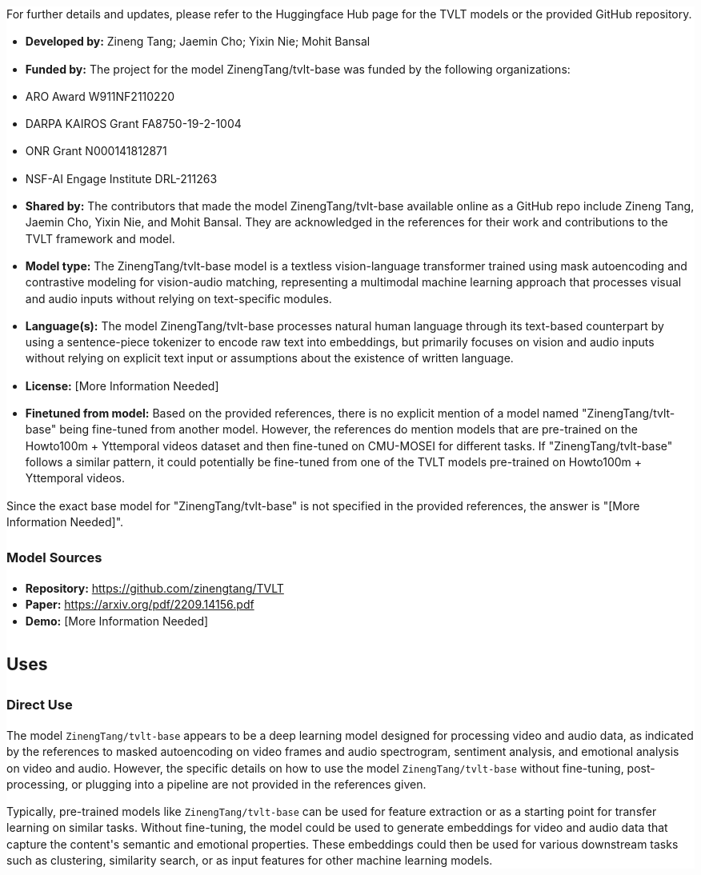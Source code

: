 For further details and updates, please refer to the Huggingface Hub page for the TVLT models or the provided GitHub repository.

- **Developed by:** Zineng Tang; Jaemin Cho; Yixin Nie; Mohit Bansal
- **Funded by:** The project for the model ZinengTang/tvlt-base was funded by the following organizations:

- ARO Award W911NF2110220
- DARPA KAIROS Grant FA8750-19-2-1004
- ONR Grant N000141812871
- NSF-AI Engage Institute DRL-211263
- **Shared by:** The contributors that made the model ZinengTang/tvlt-base available online as a GitHub repo include Zineng Tang, Jaemin Cho, Yixin Nie, and Mohit Bansal. They are acknowledged in the references for their work and contributions to the TVLT framework and model.
- **Model type:** The ZinengTang/tvlt-base model is a textless vision-language transformer trained using mask autoencoding and contrastive modeling for vision-audio matching, representing a multimodal machine learning approach that processes visual and audio inputs without relying on text-specific modules.
- **Language(s):** The model ZinengTang/tvlt-base processes natural human language through its text-based counterpart by using a sentence-piece tokenizer to encode raw text into embeddings, but primarily focuses on vision and audio inputs without relying on explicit text input or assumptions about the existence of written language.
- **License:** [More Information Needed]
- **Finetuned from model:** Based on the provided references, there is no explicit mention of a model named "ZinengTang/tvlt-base" being fine-tuned from another model. However, the references do mention models that are pre-trained on the Howto100m + Yttemporal videos dataset and then fine-tuned on CMU-MOSEI for different tasks. If "ZinengTang/tvlt-base" follows a similar pattern, it could potentially be fine-tuned from one of the TVLT models pre-trained on Howto100m + Yttemporal videos.

Since the exact base model for "ZinengTang/tvlt-base" is not specified in the provided references, the answer is "[More Information Needed]".
### Model Sources

- **Repository:** https://github.com/zinengtang/TVLT
- **Paper:** https://arxiv.org/pdf/2209.14156.pdf
- **Demo:** [More Information Needed]
## Uses

### Direct Use

The model `ZinengTang/tvlt-base` appears to be a deep learning model designed for processing video and audio data, as indicated by the references to masked autoencoding on video frames and audio spectrogram, sentiment analysis, and emotional analysis on video and audio. However, the specific details on how to use the model `ZinengTang/tvlt-base` without fine-tuning, post-processing, or plugging into a pipeline are not provided in the references given.

Typically, pre-trained models like `ZinengTang/tvlt-base` can be used for feature extraction or as a starting point for transfer learning on similar tasks. Without fine-tuning, the model could be used to generate embeddings for video and audio data that capture the content's semantic and emotional properties. These embeddings could then be used for various downstream tasks such as clustering, similarity search, or as input features for other machine learning models.
